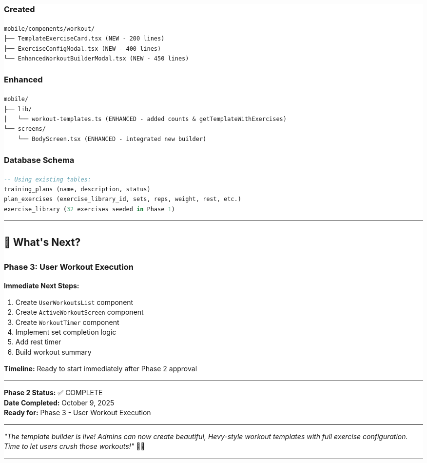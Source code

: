 ### Created
```
mobile/components/workout/
├── TemplateExerciseCard.tsx (NEW - 200 lines)
├── ExerciseConfigModal.tsx (NEW - 400 lines)
└── EnhancedWorkoutBuilderModal.tsx (NEW - 450 lines)
```

### Enhanced
```
mobile/
├── lib/
│   └── workout-templates.ts (ENHANCED - added counts & getTemplateWithExercises)
└── screens/
    └── BodyScreen.tsx (ENHANCED - integrated new builder)
```

### Database Schema
```sql
-- Using existing tables:
training_plans (name, description, status)
plan_exercises (exercise_library_id, sets, reps, weight, rest, etc.)
exercise_library (32 exercises seeded in Phase 1)
```

---

## 🎯 What's Next?

### Phase 3: User Workout Execution

**Immediate Next Steps:**
1. Create `UserWorkoutsList` component
2. Create `ActiveWorkoutScreen` component
3. Create `WorkoutTimer` component
4. Implement set completion logic
5. Add rest timer
6. Build workout summary

**Timeline:** Ready to start immediately after Phase 2 approval

---

**Phase 2 Status:** ✅ COMPLETE  
**Date Completed:** October 9, 2025  
**Ready for:** Phase 3 - User Workout Execution

---

*"The template builder is live! Admins can now create beautiful, Hevy-style workout templates with full exercise configuration. Time to let users crush those workouts!"* 💪🔥

---
